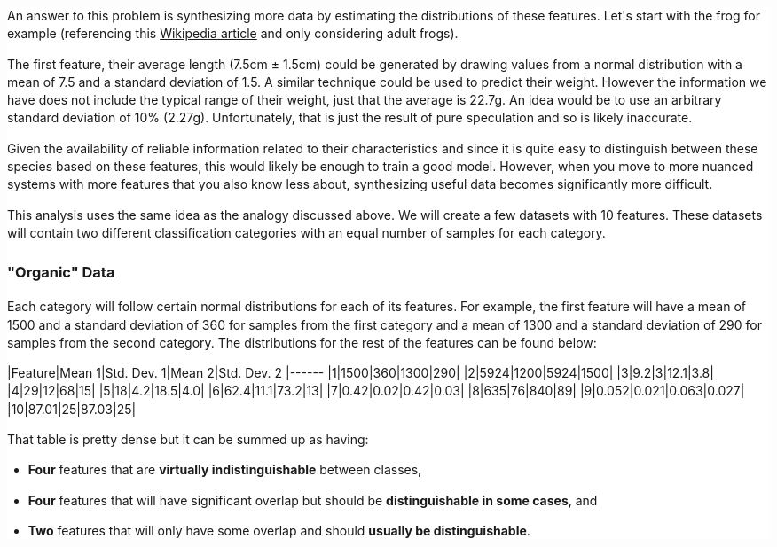 An answer to this problem is synthesizing more data by estimating the distributions of these features. Let's start with the frog for example (referencing this [Wikipedia article](https://en.wikipedia.org/wiki/Common_frog) and only considering adult frogs).

The first feature, their average length (7.5cm ± 1.5cm) could be generated by drawing values from a normal distribution with a mean of 7.5 and a standard deviation of 1.5. A similar technique could be used to predict their weight. However the information we have does not include the typical range of their weight, just that the average is 22.7g. An idea would be to use an arbitrary standard deviation of 10% (2.27g). Unfortunately, that is just the result of pure speculation and so is likely inaccurate.

Given the availability of reliable information related to their characteristics and since it is quite easy to distinguish between these species based on these features, this would likely be enough to train a good model. However, when you move to more nuanced systems with more features that you also know less about, synthesizing useful data becomes significantly more difficult.

This analysis uses the same idea as the analogy discussed above. We will create a few datasets with 10 features. These datasets will contain two different classification categories with an equal number of samples for each category.

###  "Organic" Data

Each category will follow certain normal distributions for each of its features. For example, the first feature will have a mean of 1500 and a standard deviation of 360 for samples from the first category and a mean of 1300 and a standard deviation of 290 for samples from the second category. The distributions for the rest of the features can be found below:

|Feature|Mean 1|Std. Dev. 1|Mean 2|Std. Dev. 2
|------
|1|1500|360|1300|290|
|2|5924|1200|5924|1500|
|3|9.2|3|12.1|3.8|
|4|29|12|68|15|
|5|18|4.2|18.5|4.0|
|6|62.4|11.1|73.2|13|
|7|0.42|0.02|0.42|0.03|
|8|635|76|840|89|
|9|0.052|0.021|0.063|0.027|
|10|87.01|25|87.03|25|

That table is pretty dense but it can be summed up as having:

- **Four** features that are **virtually indistinguishable** between classes,

- **Four** features that will have significant overlap but should be **distinguishable in some cases**, and

- **Two** features that will only have some overlap and should **usually be distinguishable**.
